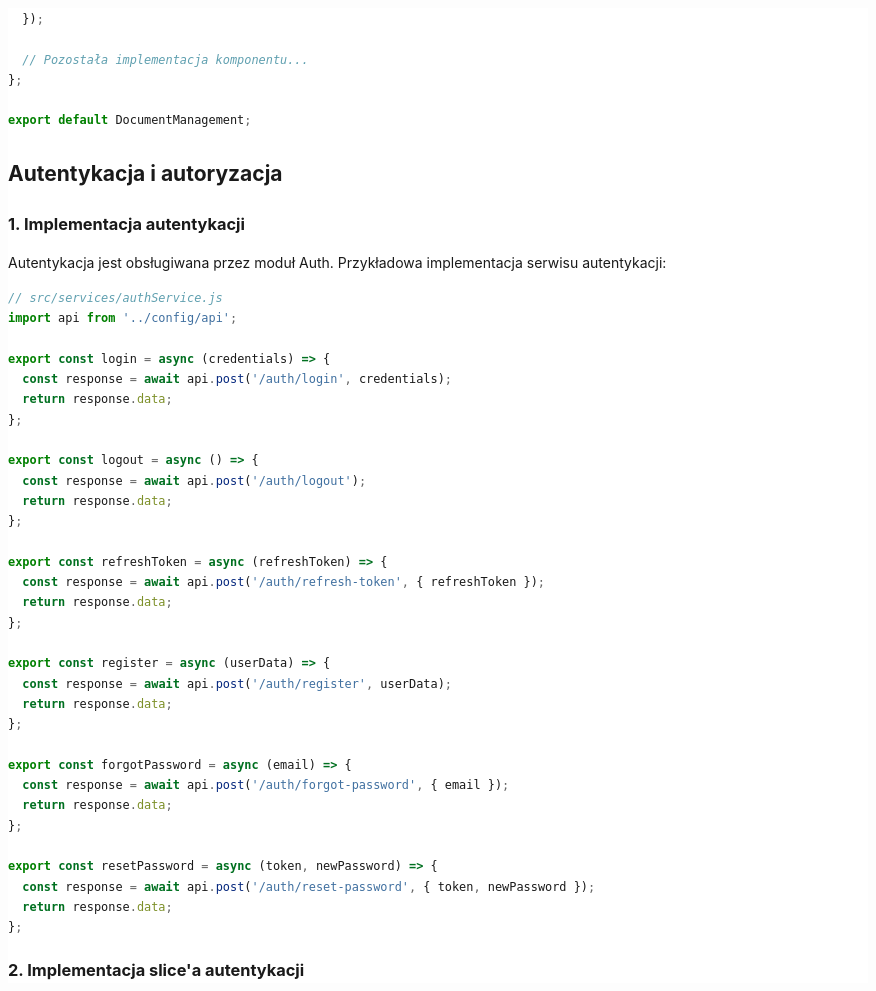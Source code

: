 ```javascript
  });

  // Pozostała implementacja komponentu...
};

export default DocumentManagement;
```

## Autentykacja i autoryzacja

### 1. Implementacja autentykacji

Autentykacja jest obsługiwana przez moduł Auth. Przykładowa implementacja serwisu autentykacji:

```javascript
// src/services/authService.js
import api from '../config/api';

export const login = async (credentials) => {
  const response = await api.post('/auth/login', credentials);
  return response.data;
};

export const logout = async () => {
  const response = await api.post('/auth/logout');
  return response.data;
};

export const refreshToken = async (refreshToken) => {
  const response = await api.post('/auth/refresh-token', { refreshToken });
  return response.data;
};

export const register = async (userData) => {
  const response = await api.post('/auth/register', userData);
  return response.data;
};

export const forgotPassword = async (email) => {
  const response = await api.post('/auth/forgot-password', { email });
  return response.data;
};

export const resetPassword = async (token, newPassword) => {
  const response = await api.post('/auth/reset-password', { token, newPassword });
  return response.data;
};
```

### 2. Implementacja slice'a autentykacji
